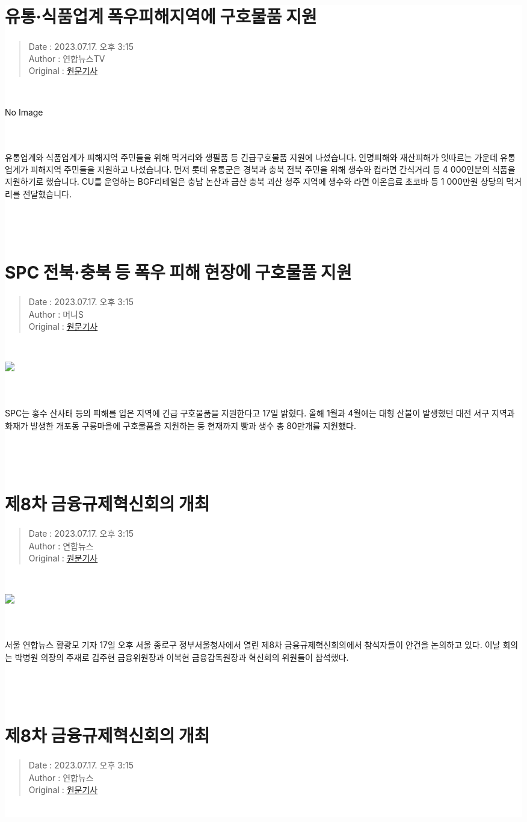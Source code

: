   
# 유통·식품업계 폭우피해지역에 구호물품 지원  
  
> Date : 2023.07.17. 오후 3:15  
> Author : 연합뉴스TV  
> Original : [원문기사](https://n.news.naver.com/mnews/article/422/0000609381?sid=101)  
<br/>  
  
No Image  
<br/><br/>  
  
유통업계와 식품업계가 피해지역 주민들을 위해 먹거리와 생필품 등 긴급구호물품 지원에 나섰습니다.
인명피해와 재산피해가 잇따르는 가운데 유통업계가 피해지역 주민들을 지원하고 나섰습니다.
먼저 롯데 유통군은 경북과 충북 전북 주민을 위해 생수와 컵라면 간식거리 등 4 000인분의 식품을 지원하기로 했습니다.
CU를 운영하는 BGF리테일은 충남 논산과 금산 충북 괴산 청주 지역에 생수와 라면 이온음료 초코바 등 1 000만원 상당의 먹거리를 전달했습니다.  
<br/><br/><br/>  

  
# SPC 전북·충북 등 폭우 피해 현장에 구호물품 지원  
  
> Date : 2023.07.17. 오후 3:15  
> Author : 머니S  
> Original : [원문기사](https://n.news.naver.com/mnews/article/417/0000935714?sid=101)  
<br/>  
  
<img src="https://imgnews.pstatic.net/image/417/2023/07/17/0000935714_001_20230717151503516.jpg?type=w647" id="img1"></img>  
<br/><br/>  
  
SPC는 홍수 산사태 등의 피해를 입은 지역에 긴급 구호물품을 지원한다고 17일 밝혔다.
올해 1월과 4월에는 대형 산불이 발생했던 대전 서구 지역과 화재가 발생한 개포동 구룡마을에 구호물품을 지원하는 등 현재까지 빵과 생수 총 80만개를 지원했다.  
<br/><br/><br/>  

  
# 제8차 금융규제혁신회의 개최  
  
> Date : 2023.07.17. 오후 3:15  
> Author : 연합뉴스  
> Original : [원문기사](https://n.news.naver.com/mnews/article/001/0014072957?sid=101)  
<br/>  
  
<img src="https://imgnews.pstatic.net/image/001/2023/07/17/PYH2023071716390001300_P4_20230717151520755.jpg?type=w647" id="img1"></img>  
<br/><br/>  
  
서울 연합뉴스 황광모 기자 17일 오후 서울 종로구 정부서울청사에서 열린 제8차 금융규제혁신회의에서 참석자들이 안건을 논의하고 있다. 이날 회의는 박병원 의장의 주재로 김주현 금융위원장과 이복현 금융감독원장과 혁신회의 위원들이 참석했다.  
<br/><br/><br/>  

  
# 제8차 금융규제혁신회의 개최  
  
> Date : 2023.07.17. 오후 3:15  
> Author : 연합뉴스  
> Original : [원문기사](https://n.news.naver.com/mnews/article/001/0014072956?sid=101)  
<br/>  
  